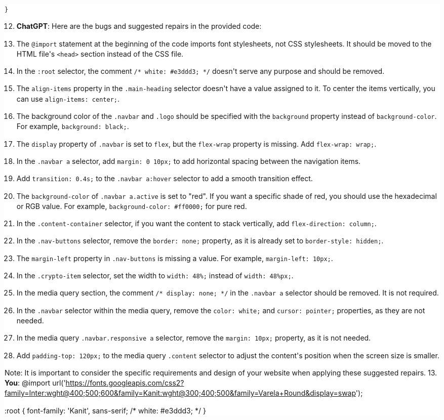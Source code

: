 ```css
}

```
12. **ChatGPT**: Here are the bugs and suggested repairs in the provided code:

1. The `@import` statement at the beginning of the code imports font stylesheets, not CSS stylesheets. It should be moved to the HTML file's `<head>` section instead of the CSS file.

2. In the `:root` selector, the comment `/* white: #e3ddd3; */` doesn't serve any purpose and should be removed.

3. The `align-items` property in the `.main-heading` selector doesn't have a value assigned to it. To center the items vertically, you can use `align-items: center;`.

4. The background color of the `.navbar` and `.logo` should be specified with the `background` property instead of `background-color`. For example, `background: black;`.

5. The `display` property of `.navbar` is set to `flex`, but the `flex-wrap` property is missing. Add `flex-wrap: wrap;`.

6. In the `.navbar a` selector, add `margin: 0 10px;` to add horizontal spacing between the navigation items.

7. Add `transition: 0.4s;` to the `.navbar a:hover` selector to add a smooth transition effect.

8. The `background-color` of `.navbar a.active` is set to "red". If you want a specific shade of red, you should use the hexadecimal or RGB value. For example, `background-color: #ff0000;` for pure red.

9. In the `.content-container` selector, if you want the content to stack vertically, add `flex-direction: column;`.

10. In the `.nav-buttons` selector, remove the `border: none;` property, as it is already set to `border-style: hidden;`.

11. The `margin-left` property in `.nav-buttons` is missing a value. For example, `margin-left: 10px;`.

12. In the `.crypto-item` selector, set the width to `width: 48%;` instead of `width: 48%px;`.

13. In the media query section, the comment `/* display: none; */` in the `.navbar a` selector should be removed. It is not required.

14. In the `.navbar` selector within the media query, remove the `color: white;` and `cursor: pointer;` properties, as they are not needed.

15. In the media query `.navbar.responsive a` selector, remove the `margin: 10px;` property, as it is not needed.

16. Add `padding-top: 120px;` to the media query `.content` selector to adjust the content's position when the screen size is smaller.

Note: It is important to consider the specific requirements and design of your website when applying these suggested repairs.
13. **You**: @import url('https://fonts.googleapis.com/css2?family=Inter:wght@400;500;600&family=Kanit:wght@300;400;500&family=Varela+Round&display=swap');

:root {
  font-family: 'Kanit', sans-serif;
  /* white: #e3ddd3; */
}
